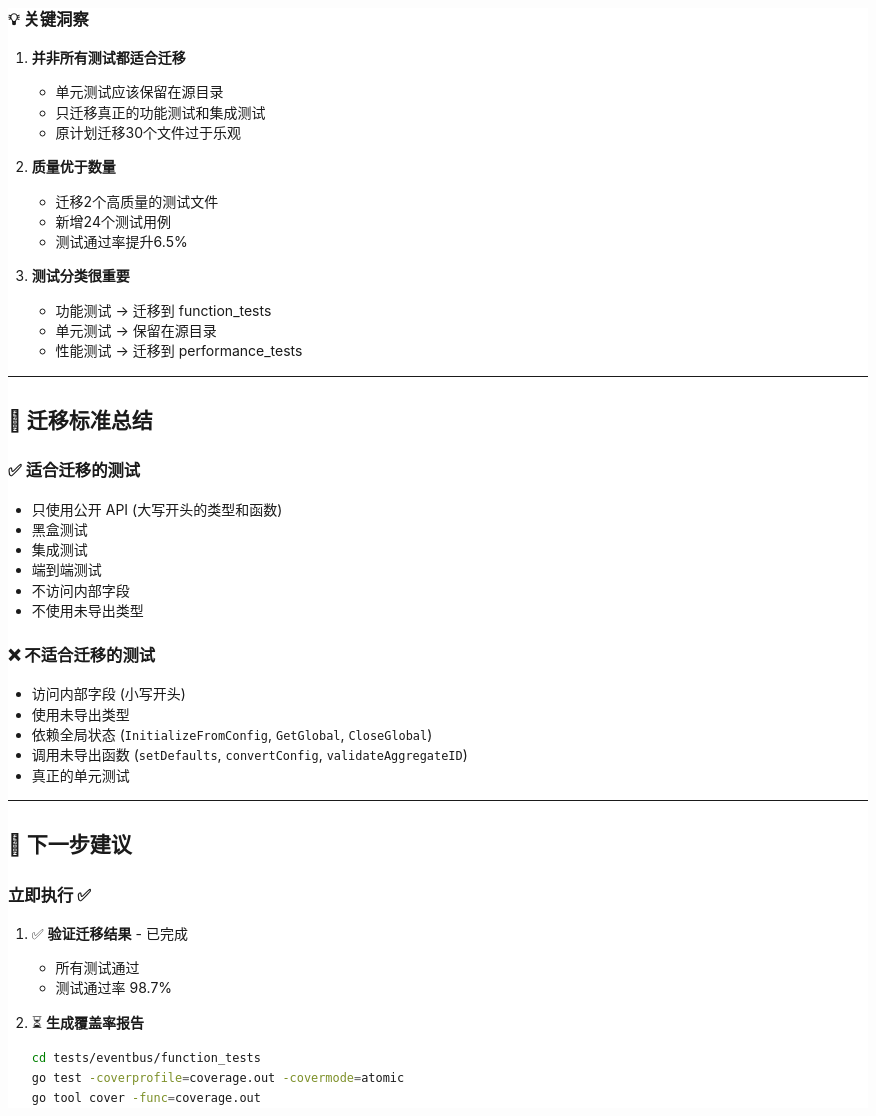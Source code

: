 ### 💡 关键洞察

1. **并非所有测试都适合迁移**
   - 单元测试应该保留在源目录
   - 只迁移真正的功能测试和集成测试
   - 原计划迁移30个文件过于乐观

2. **质量优于数量**
   - 迁移2个高质量的测试文件
   - 新增24个测试用例
   - 测试通过率提升6.5%

3. **测试分类很重要**
   - 功能测试 → 迁移到 function_tests
   - 单元测试 → 保留在源目录
   - 性能测试 → 迁移到 performance_tests

---

## 📝 迁移标准总结

### ✅ 适合迁移的测试

- 只使用公开 API (大写开头的类型和函数)
- 黑盒测试
- 集成测试
- 端到端测试
- 不访问内部字段
- 不使用未导出类型

### ❌ 不适合迁移的测试

- 访问内部字段 (小写开头)
- 使用未导出类型
- 依赖全局状态 (`InitializeFromConfig`, `GetGlobal`, `CloseGlobal`)
- 调用未导出函数 (`setDefaults`, `convertConfig`, `validateAggregateID`)
- 真正的单元测试

---

## 🎯 下一步建议

### 立即执行 ✅

1. ✅ **验证迁移结果** - 已完成
   - 所有测试通过
   - 测试通过率 98.7%

2. ⏳ **生成覆盖率报告**
   ```bash
   cd tests/eventbus/function_tests
   go test -coverprofile=coverage.out -covermode=atomic
   go tool cover -func=coverage.out
   ```
